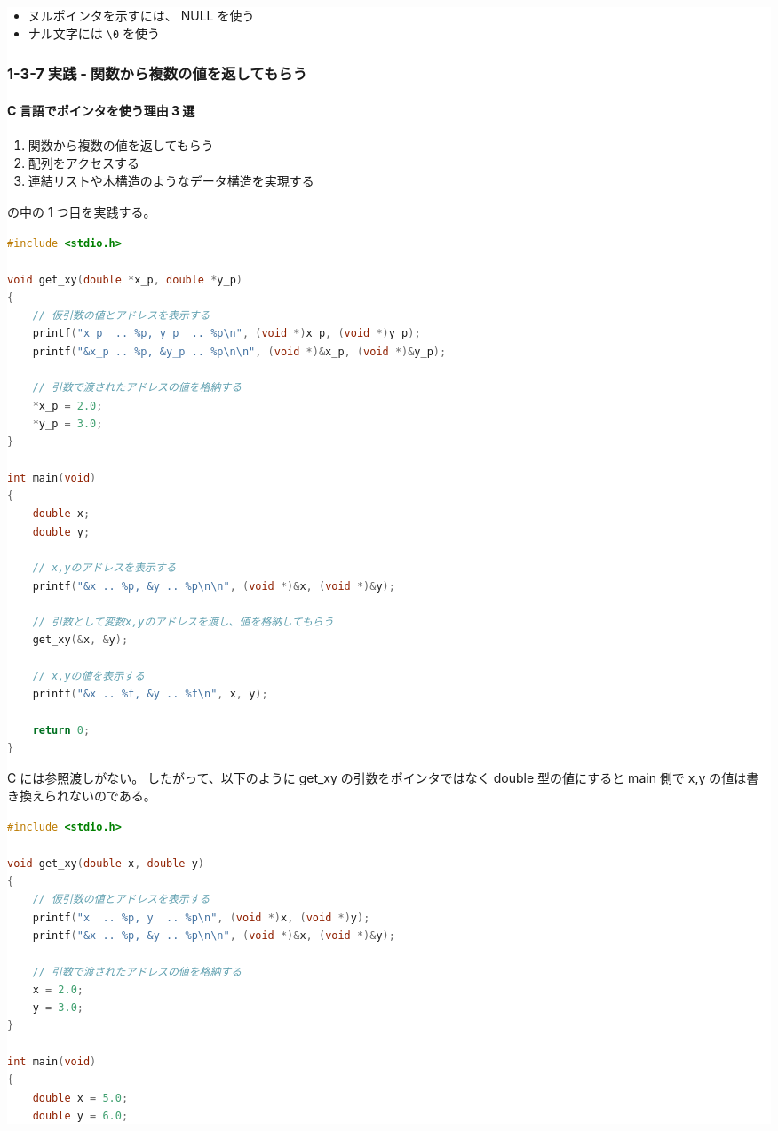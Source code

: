 - ヌルポインタを示すには、 NULL を使う
- ナル文字には `\0` を使う

### 1-3-7 実践 - 関数から複数の値を返してもらう

#### C 言語でポインタを使う理由 3 選

1. 関数から複数の値を返してもらう
2. 配列をアクセスする
3. 連結リストや木構造のようなデータ構造を実現する

の中の 1 つ目を実践する。

```c
#include <stdio.h>

void get_xy(double *x_p, double *y_p)
{
    // 仮引数の値とアドレスを表示する
    printf("x_p  .. %p, y_p  .. %p\n", (void *)x_p, (void *)y_p);
    printf("&x_p .. %p, &y_p .. %p\n\n", (void *)&x_p, (void *)&y_p);

    // 引数で渡されたアドレスの値を格納する
    *x_p = 2.0;
    *y_p = 3.0;
}

int main(void)
{
    double x;
    double y;

    // x,yのアドレスを表示する
    printf("&x .. %p, &y .. %p\n\n", (void *)&x, (void *)&y);

    // 引数として変数x,yのアドレスを渡し、値を格納してもらう
    get_xy(&x, &y);

    // x,yの値を表示する
    printf("&x .. %f, &y .. %f\n", x, y);

    return 0;
}
```

C には参照渡しがない。
したがって、以下のように get_xy の引数をポインタではなく double 型の値にすると main 側で x,y の値は書き換えられないのである。

```c
#include <stdio.h>

void get_xy(double x, double y)
{
    // 仮引数の値とアドレスを表示する
    printf("x  .. %p, y  .. %p\n", (void *)x, (void *)y);
    printf("&x .. %p, &y .. %p\n\n", (void *)&x, (void *)&y);

    // 引数で渡されたアドレスの値を格納する
    x = 2.0;
    y = 3.0;
}

int main(void)
{
    double x = 5.0;
    double y = 6.0;
```